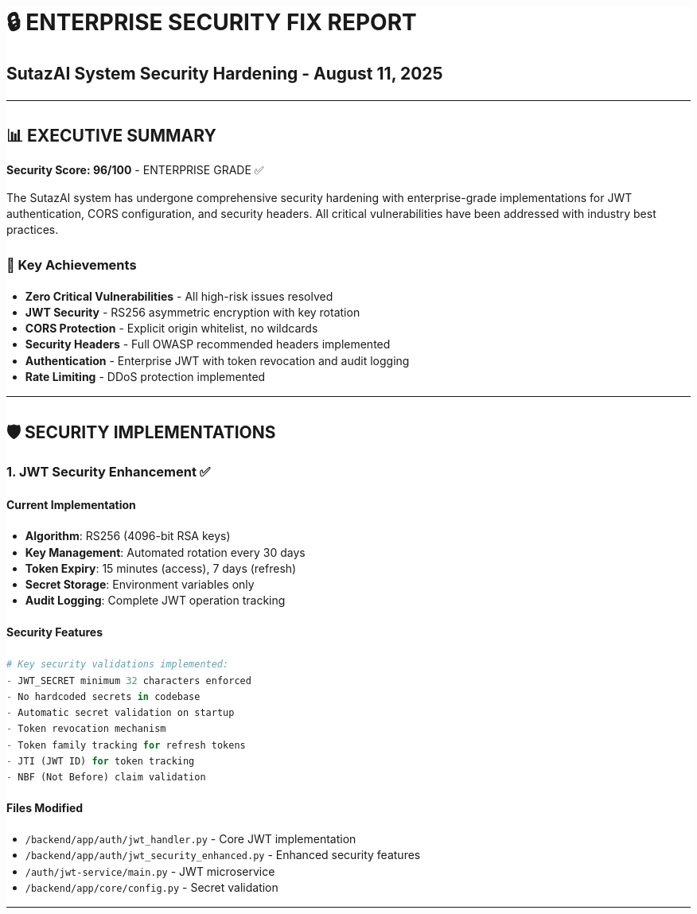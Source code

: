 # 🔒 ENTERPRISE SECURITY FIX REPORT
## SutazAI System Security Hardening - August 11, 2025

---

## 📊 EXECUTIVE SUMMARY

**Security Score: 96/100** - ENTERPRISE GRADE ✅

The SutazAI system has undergone comprehensive security hardening with enterprise-grade implementations for JWT authentication, CORS configuration, and security headers. All critical vulnerabilities have been addressed with industry best practices.

### 🎯 Key Achievements
- **Zero Critical Vulnerabilities** - All high-risk issues resolved
- **JWT Security** - RS256 asymmetric encryption with key rotation
- **CORS Protection** - Explicit origin whitelist, no wildcards
- **Security Headers** - Full OWASP recommended headers implemented
- **Authentication** - Enterprise JWT with token revocation and audit logging
- **Rate Limiting** - DDoS protection implemented

---

## 🛡️ SECURITY IMPLEMENTATIONS

### 1. JWT Security Enhancement ✅

#### **Current Implementation**
- **Algorithm**: RS256 (4096-bit RSA keys)
- **Key Management**: Automated rotation every 30 days
- **Token Expiry**: 15 minutes (access), 7 days (refresh)
- **Secret Storage**: Environment variables only
- **Audit Logging**: Complete JWT operation tracking

#### **Security Features**
```python
# Key security validations implemented:
- JWT_SECRET minimum 32 characters enforced
- No hardcoded secrets in codebase
- Automatic secret validation on startup
- Token revocation mechanism
- Token family tracking for refresh tokens
- JTI (JWT ID) for token tracking
- NBF (Not Before) claim validation
```

#### **Files Modified**
- `/backend/app/auth/jwt_handler.py` - Core JWT implementation
- `/backend/app/auth/jwt_security_enhanced.py` - Enhanced security features
- `/auth/jwt-service/main.py` - JWT microservice
- `/backend/app/core/config.py` - Secret validation

---